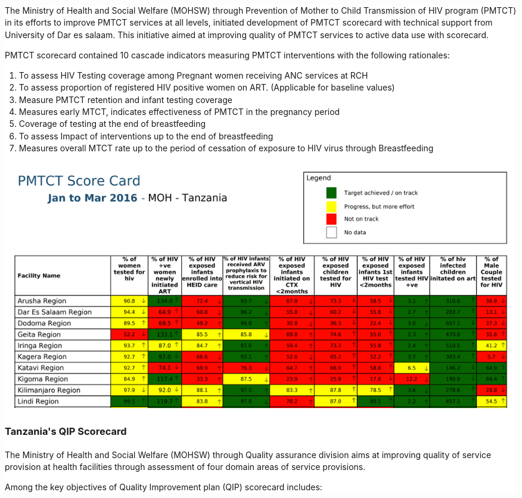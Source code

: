 The Ministry of Health and Social Welfare (MOHSW) through Prevention of
Mother to Child Transmission of HIV program (PMTCT) in its efforts to
improve PMTCT services at all levels, initiated development of PMTCT
scorecard with technical support from University of Dar es salaam. This
initiative aimed at improving quality of PMTCT services to active data
use with scorecard.

PMTCT scorecard contained 10 cascade indicators measuring PMTCT
interventions with the following rationales:

1.  To assess HIV Testing coverage among Pregnant women receiving ANC
    services at RCH
2.  To assess proportion of registered HIV positive women on ART.
    (Applicable for baseline values)
3.  Measure PMTCT retention and infant testing coverage
4.  Measures early MTCT, indicates effectiveness of PMTCT in the
    pregnancy period
5.  Coverage of testing at the end of breastfeeding
6.  To assess Impact of interventions up to the end of breastfeeding
7.  Measures overall MTCT rate up to the period of cessation of exposure
    to HIV virus through Breastfeeding

![PMTCT Scorecard measuring cascade indicators](resources/images/image37.png)

### Tanzania's QIP Scorecard

The Ministry of Health and Social Welfare (MOHSW) through Quality
assurance division aims at improving quality of service provision at
health facilities through assessment of four domain areas of service
provisions.

Among the key objectives of Quality Improvement plan (QIP) scorecard
includes:
